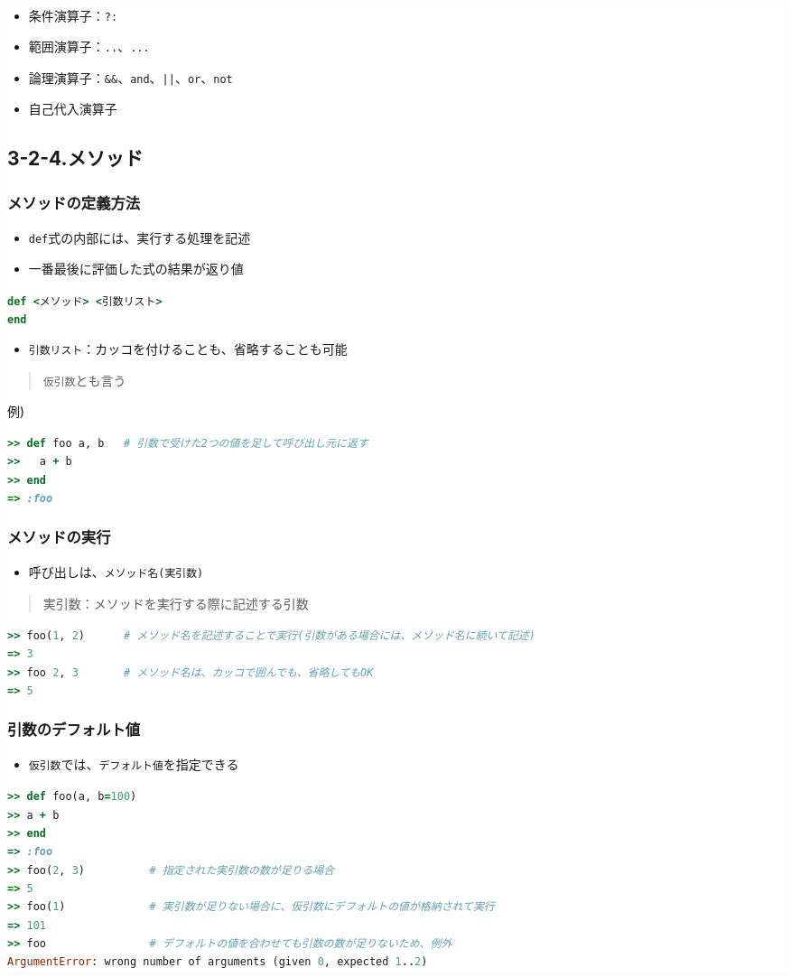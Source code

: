 * 条件演算子：`?:`

* 範囲演算子：`..`、`...`

* 論理演算子：`&&`、`and`、`||`、`or`、`not`

* 自己代入演算子



## 3-2-4.メソッド

### メソッドの定義方法

* `def`式の内部には、実行する処理を記述

* 一番最後に評価した式の結果が返り値

```ruby
def <メソッド> <引数リスト>
end
```

* `引数リスト`：カッコを付けることも、省略することも可能

> `仮引数`とも言う

例)

```ruby
>> def foo a, b   # 引数で受けた2つの値を足して呼び出し元に返す
>>   a + b
>> end
=> :foo
```



### メソッドの実行

* 呼び出しは、`メソッド名(実引数)`

> 実引数：メソッドを実行する際に記述する引数

```ruby
>> foo(1, 2)      # メソッド名を記述することで実行(引数がある場合には、メソッド名に続いて記述)
=> 3
>> foo 2, 3       # メソッド名は、カッコで囲んでも、省略してもOK
=> 5
```



### 引数のデフォルト値

* `仮引数`では、`デフォルト値`を指定できる

```ruby
>> def foo(a, b=100)
>> a + b
>> end
=> :foo
>> foo(2, 3)          # 指定された実引数の数が足りる場合
=> 5
>> foo(1)             # 実引数が足りない場合に、仮引数にデフォルトの値が格納されて実行
=> 101
>> foo                # デフォルトの値を合わせても引数の数が足りないため、例外
ArgumentError: wrong number of arguments (given 0, expected 1..2)
```
